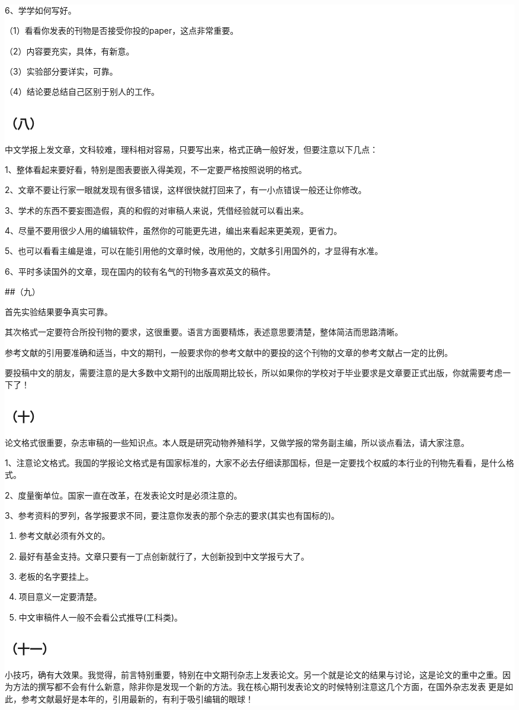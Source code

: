 6、学学如何写好。

（1）看看你发表的刊物是否接受你投的paper，这点非常重要。

（2）内容要充实，具体，有新意。

（3）实验部分要详实，可靠。

（4）结论要总结自己区别于别人的工作。

## （八）

中文学报上发文章，文科较难，理科相对容易，只要写出来，格式正确一般好发，但要注意以下几点：

1、整体看起来要好看，特别是图表要嵌入得美观，不一定要严格按照说明的格式。

2、文章不要让行家一眼就发现有很多错误，这样很快就打回来了，有一小点错误一般还让你修改。

3、学术的东西不要妄图造假，真的和假的对审稿人来说，凭借经验就可以看出来。

4、尽量不要用很少人用的编辑软件，虽然你的可能更先进，编出来看起来更美观，更省力。

5、也可以看看主编是谁，可以在能引用他的文章时候，改用他的，文献多引用国外的，才显得有水准。

6、平时多读国外的文章，现在国内的较有名气的刊物多喜欢英文的稿件。

##（九）

首先实验结果要争真实可靠。

其次格式一定要符合所投刊物的要求，这很重要。语言方面要精炼，表述意思要清楚，整体简洁而思路清晰。

参考文献的引用要准确和适当，中文的期刊，一般要求你的参考文献中的要投的这个刊物的文章的参考文献占一定的比例。

要投稿中文的朋友，需要注意的是大多数中文期刊的出版周期比较长，所以如果你的学校对于毕业要求是文章要正式出版，你就需要考虑一下了！

## （十）

论文格式很重要，杂志审稿的一些知识点。本人既是研究动物养殖科学，又做学报的常务副主编，所以谈点看法，请大家注意。

1、注意论文格式。我国的学报论文格式是有国家标准的，大家不必去仔细读那国标，但是一定要找个权威的本行业的刊物先看看，是什么格式。

2、度量衡单位。国家一直在改革，在发表论文时是必须注意的。

3、参考资料的罗列，各学报要求不同，要注意你发表的那个杂志的要求(其实也有国标的)。

1) 参考文献必须有外文的。

2) 最好有基金支持。文章只要有一丁点创新就行了，大创新投到中文学报亏大了。

3) 老板的名字要挂上。

4) 项目意义一定要清楚。

5) 中文审稿件人一般不会看公式推导(工科类)。

## （十一）

小技巧，确有大效果。我觉得，前言特别重要，特别在中文期刊杂志上发表论文。另一个就是论文的结果与讨论，这是论文的重中之重。因为方法的撰写都不会有什么新意，除非你是发现一个新的方法。我在核心期刊发表论文的时候特别注意这几个方面，在国外杂志发表 更是如此，参考文献最好是本年的，引用最新的，有利于吸引编辑的眼球！
